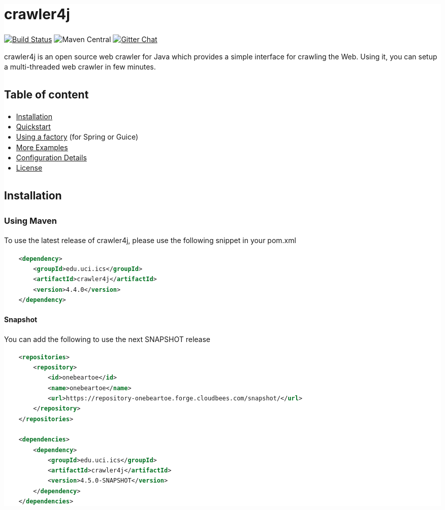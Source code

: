 # crawler4j
[![Build Status](https://travis-ci.org/yasserg/crawler4j.svg?branch=master)](https://travis-ci.org/yasserg/crawler4j)
![Maven Central](https://img.shields.io/maven-central/v/edu.uci.ics/crawler4j.svg?style=flat-square)
[![Gitter Chat](http://img.shields.io/badge/chat-online-brightgreen.svg)](https://gitter.im/crawler4j/Lobby)

crawler4j is an open source web crawler for Java which provides a simple interface for
crawling the Web. Using it, you can setup a multi-threaded web crawler in few minutes.

## Table of content

- [Installation](#installation)
- [Quickstart](#quickstart)   
- [Using a factory](#using-a-factory) (for Spring or Guice)
- [More Examples](#more-examples)
- [Configuration Details](#configuration-details)
- [License](#license)

## Installation

### Using Maven

To use the latest release of crawler4j, please use the following snippet in your pom.xml

```xml
    <dependency>
        <groupId>edu.uci.ics</groupId>
        <artifactId>crawler4j</artifactId>
        <version>4.4.0</version>
    </dependency>
```

#### Snapshot

You can add the following to use the next SNAPSHOT release

```xml
    <repositories>
        <repository>
            <id>onebeartoe</id>
            <name>onebeartoe</name>
            <url>https://repository-onebeartoe.forge.cloudbees.com/snapshot/</url>
        </repository>
    </repositories>
    
    <dependencies>
        <dependency>
            <groupId>edu.uci.ics</groupId>
            <artifactId>crawler4j</artifactId>
            <version>4.5.0-SNAPSHOT</version>
        </dependency>
    </dependencies>
```
